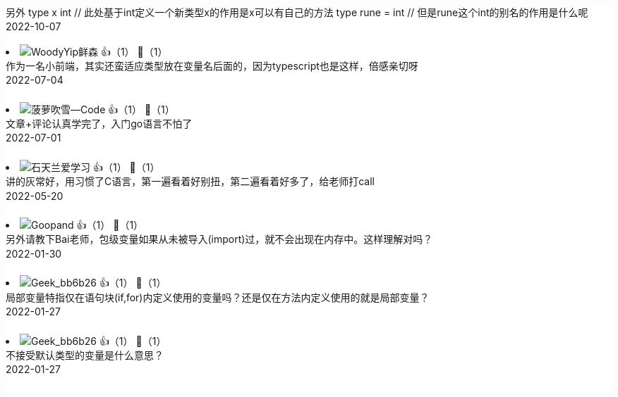 另外
type x int &#47;&#47; 此处基于int定义一个新类型x的作用是x可以有自己的方法
type rune = int &#47;&#47; 但是rune这个int的别名的作用是什么呢</div>2022-10-07</li><br/><li><img src="https://static001.geekbang.org/account/avatar/00/10/72/31/06f8ada8.jpg" width="30px"><span>WoodyYip鲜森</span> 👍（1） 💬（1）<div>作为一名小前端，其实还蛮适应类型放在变量名后面的，因为typescript也是这样，倍感亲切呀</div>2022-07-04</li><br/><li><img src="https://static001.geekbang.org/account/avatar/00/19/2e/ca/469f7266.jpg" width="30px"><span>菠萝吹雪—Code</span> 👍（1） 💬（1）<div>文章+评论认真学完了，入门go语言不怕了</div>2022-07-01</li><br/><li><img src="https://thirdwx.qlogo.cn/mmopen/vi_32/4C2AgnHBt1qmRSiaqPQfEPicCdEJp6IgLC1wsVJPa1zQoRztNaZcqiaRXIblkRc1sgn7dUdPmrE011uFbibEQtia3bg/132" width="30px"><span>石天兰爱学习</span> 👍（1） 💬（1）<div>讲的灰常好，用习惯了C语言，第一遍看着好别扭，第二遍看着好多了，给老师打call</div>2022-05-20</li><br/><li><img src="https://static001.geekbang.org/account/avatar/00/1d/ca/84/1aba91f4.jpg" width="30px"><span>Goopand</span> 👍（1） 💬（1）<div>另外请教下Bai老师，包级变量如果从未被导入(import)过，就不会出现在内存中。这样理解对吗？</div>2022-01-30</li><br/><li><img src="https://thirdwx.qlogo.cn/mmopen/vi_32/DYAIOgq83erKQPxg8ZVfEGFhxoicqaicuX4gHOgPag6e2KXfebm1IHQJDYewcjbicKTbkr5ibiaIgQodLS7XHZleg4Q/132" width="30px"><span>Geek_bb6b26</span> 👍（1） 💬（1）<div>局部变量特指仅在语句块(if,for)内定义使用的变量吗？还是仅在方法内定义使用的就是局部变量？</div>2022-01-27</li><br/><li><img src="https://thirdwx.qlogo.cn/mmopen/vi_32/DYAIOgq83erKQPxg8ZVfEGFhxoicqaicuX4gHOgPag6e2KXfebm1IHQJDYewcjbicKTbkr5ibiaIgQodLS7XHZleg4Q/132" width="30px"><span>Geek_bb6b26</span> 👍（1） 💬（1）<div>不接受默认类型的变量是什么意思？</div>2022-01-27</li><br/>
</ul>